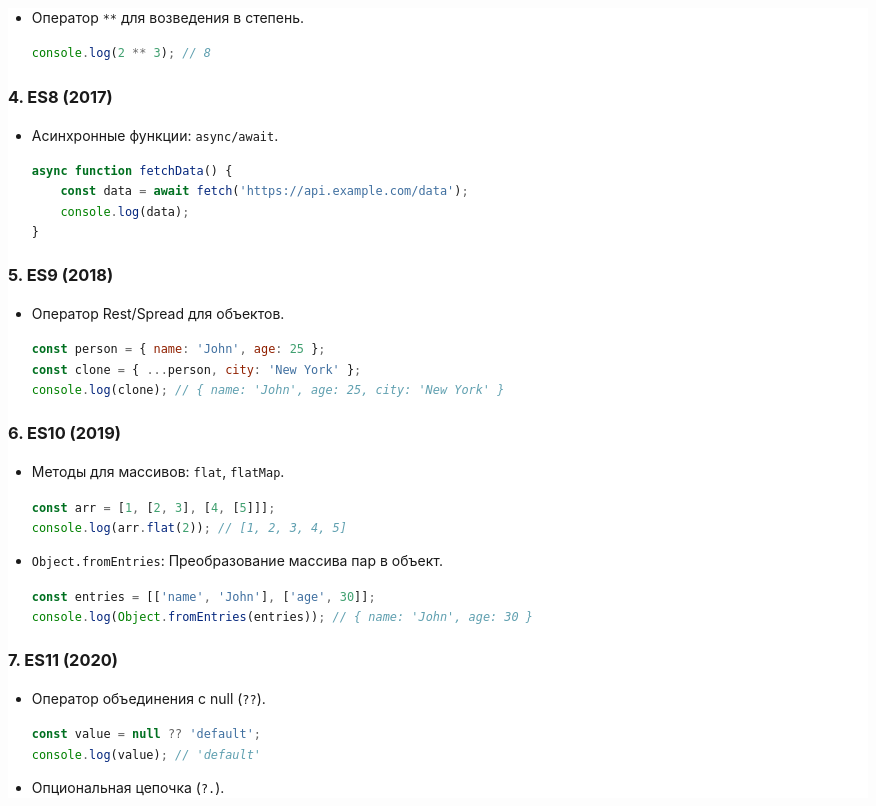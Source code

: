 - Оператор `**` для возведения в степень.
    
    ```javascript
    console.log(2 ** 3); // 8
    ```
    

### **4. ES8 (2017)**

- Асинхронные функции: `async/await`.
    
    ```javascript
    async function fetchData() {
        const data = await fetch('https://api.example.com/data');
        console.log(data);
    }
    ```
    

### **5. ES9 (2018)**

- Оператор Rest/Spread для объектов.
    
    ```javascript
    const person = { name: 'John', age: 25 };
    const clone = { ...person, city: 'New York' };
    console.log(clone); // { name: 'John', age: 25, city: 'New York' }
    ```
    

### **6. ES10 (2019)**

- Методы для массивов: `flat`, `flatMap`.
    
    ```javascript
    const arr = [1, [2, 3], [4, [5]]];
    console.log(arr.flat(2)); // [1, 2, 3, 4, 5]
    ```
    
- `Object.fromEntries`: Преобразование массива пар в объект.
    
    ```javascript
    const entries = [['name', 'John'], ['age', 30]];
    console.log(Object.fromEntries(entries)); // { name: 'John', age: 30 }
    ```
    

### **7. ES11 (2020)**

- Оператор объединения с null (`??`).
    
    ```javascript
    const value = null ?? 'default';
    console.log(value); // 'default'
    ```
    
- Опциональная цепочка (`?.`).
    